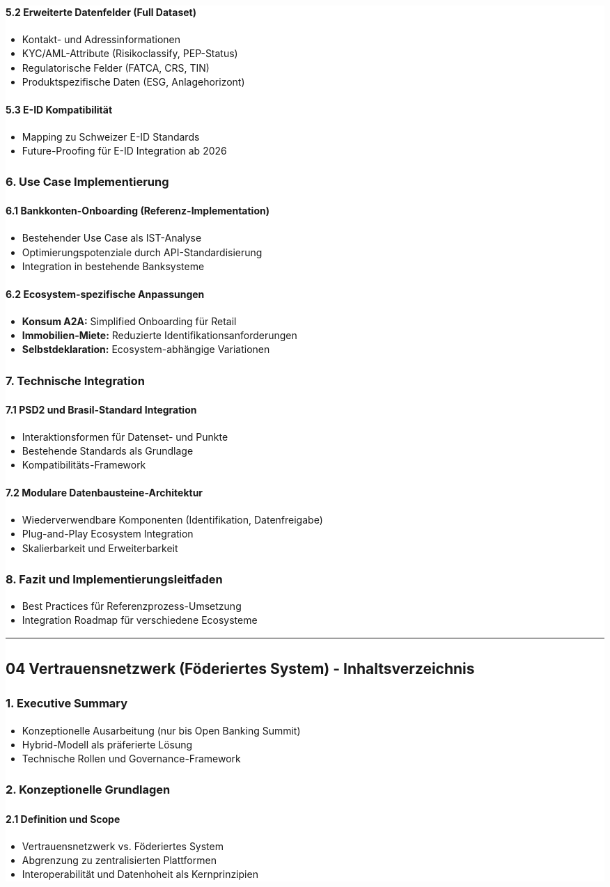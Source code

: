 #### **5.2 Erweiterte Datenfelder (Full Dataset)**
- Kontakt- und Adressinformationen
- KYC/AML-Attribute (Risikoclassify, PEP-Status)
- Regulatorische Felder (FATCA, CRS, TIN)
- Produktspezifische Daten (ESG, Anlagehorizont)

#### **5.3 E-ID Kompatibilität**
- Mapping zu Schweizer E-ID Standards
- Future-Proofing für E-ID Integration ab 2026

### **6. Use Case Implementierung**
#### **6.1 Bankkonten-Onboarding (Referenz-Implementation)**
- Bestehender Use Case als IST-Analyse
- Optimierungspotenziale durch API-Standardisierung
- Integration in bestehende Banksysteme

#### **6.2 Ecosystem-spezifische Anpassungen**
- **Konsum A2A:** Simplified Onboarding für Retail
- **Immobilien-Miete:** Reduzierte Identifikationsanforderungen
- **Selbstdeklaration:** Ecosystem-abhängige Variationen

### **7. Technische Integration**
#### **7.1 PSD2 und Brasil-Standard Integration**
- Interaktionsformen für Datenset- und Punkte
- Bestehende Standards als Grundlage
- Kompatibilitäts-Framework

#### **7.2 Modulare Datenbausteine-Architektur**
- Wiederverwendbare Komponenten (Identifikation, Datenfreigabe)
- Plug-and-Play Ecosystem Integration
- Skalierbarkeit und Erweiterbarkeit

### **8. Fazit und Implementierungsleitfaden**
- Best Practices für Referenzprozess-Umsetzung
- Integration Roadmap für verschiedene Ecosysteme

---

## **04 Vertrauensnetzwerk (Föderiertes System) - Inhaltsverzeichnis**

### **1. Executive Summary**
- Konzeptionelle Ausarbeitung (nur bis Open Banking Summit)
- Hybrid-Modell als präferierte Lösung
- Technische Rollen und Governance-Framework

### **2. Konzeptionelle Grundlagen**
#### **2.1 Definition und Scope**
- Vertrauensnetzwerk vs. Föderiertes System
- Abgrenzung zu zentralisierten Plattformen
- Interoperabilität und Datenhoheit als Kernprinzipien
